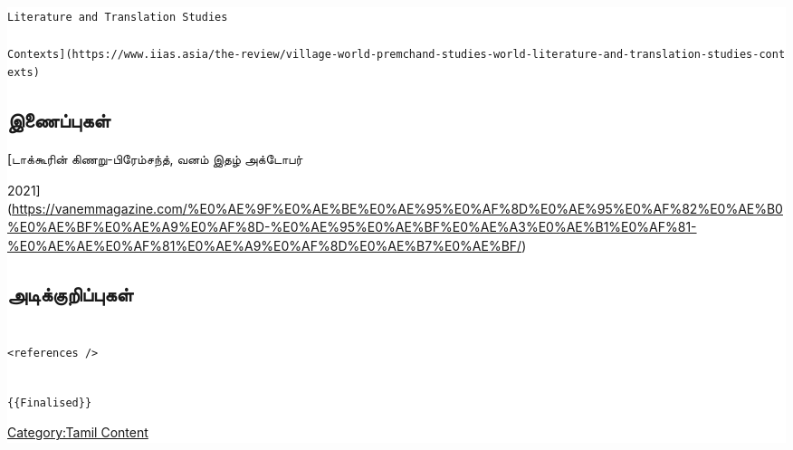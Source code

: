     Literature and Translation Studies

    Contexts](https://www.iias.asia/the-review/village-world-premchand-studies-world-literature-and-translation-studies-contexts)



## இணைப்புகள்



[டாக்கூரின் கிணறு-பிரேம்சந்த், வனம் இதழ் அக்டோபர்

2021](https://vanemmagazine.com/%E0%AE%9F%E0%AE%BE%E0%AE%95%E0%AF%8D%E0%AE%95%E0%AF%82%E0%AE%B0%E0%AE%BF%E0%AE%A9%E0%AF%8D-%E0%AE%95%E0%AE%BF%E0%AE%A3%E0%AE%B1%E0%AF%81-%E0%AE%AE%E0%AF%81%E0%AE%A9%E0%AF%8D%E0%AE%B7%E0%AE%BF/)



## அடிக்குறிப்புகள்



```{=html}

<references />

```

```{=mediawiki}

{{Finalised}}

```

[Category:Tamil Content](Category:Tamil_Content "wikilink")



[^1]: [பிரேம் சந்த் சிறுகதைகள், மொழியாக்கம்-சௌரி, தமிழ் இணைய கலைக்

    களஞ்சியம்](https://archive.org/details/PremchandSirukathaigal/page/n7/mode/1up)



[^2]: [Premchand\'s Presidential address to the newly-founded All-India

    Progressive Writers\'

    Associationd](http://www.columbia.edu/itc/mealac/pritchett/00urdu/kafan/taraqqi_1936_speech/index.html)

    [Progressive Writers\' Association, Lucknow, April 1936, Columbia

    University](http://www.columbia.edu/itc/mealac/pritchett/00urdu/kafan/taraqqi_1936_speech/index.html)

